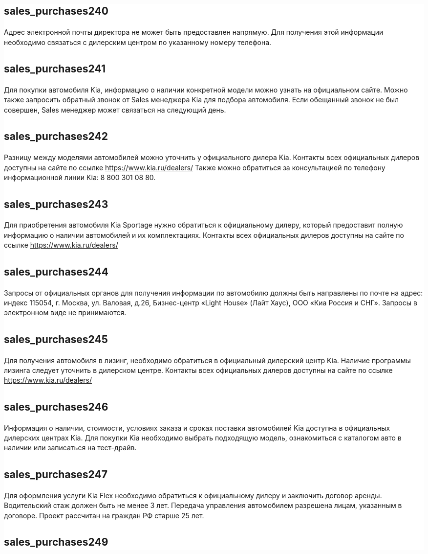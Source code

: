 ## sales_purchases240

Адрес электронной почты директора не может быть предоставлен напрямую. Для получения этой информации необходимо связаться с дилерским центром по указанному номеру телефона.

## sales_purchases241

Для покупки автомобиля Kia, информацию о наличии конкретной модели можно узнать на официальном сайте. Можно также запросить обратный
звонок от Sales менеджера Kia для подбора автомобиля. Если обещанный звонок не был совершен, Sales менеджер может связаться на следующий день.

## sales_purchases242

Разницу между моделями автомобилей можно уточнить у официального дилера Kia. Контакты всех официальных дилеров доступны на сайте по ссылке https://www.kia.ru/dealers/ Также можно обратиться за консультацией по телефону информационной линии Kia: 8 800 301 08 80.

## sales_purchases243

Для приобретения автомобиля Kia Sportage нужно обратиться к официальному дилеру, который предоставит полную информацию о наличии автомобилей и их комплектациях. Контакты всех официальных дилеров доступны на сайте по ссылке https://www.kia.ru/dealers/

## sales_purchases244

Запросы от официальных органов для получения информации по автомобилю должны быть направлены по почте на адрес: индекс 115054, г. Москва, ул. Валовая, д.26, Бизнес-центр «Light House» (Лайт Хаус), ООО «Киа Россия и СНГ». Запросы в электронном виде не принимаются.

## sales_purchases245

Для получения автомобиля в лизинг, необходимо обратиться в официальный дилерский центр Kia. Наличие программы лизинга следует уточнить в дилерском центре. Контакты всех официальных дилеров доступны на сайте по ссылке https://www.kia.ru/dealers/

## sales_purchases246

Информация о наличии, стоимости, условиях заказа и сроках поставки автомобилей Kia доступна в официальных дилерских центрах Kia. Для покупки Kia необходимо выбрать подходящую модель, ознакомиться с каталогом авто в наличии или записаться на тест-драйв.

## sales_purchases247

Для оформления услуги Kia Flex необходимо обратиться к официальному дилеру и заключить договор аренды. Водительский стаж должен быть не менее 3 лет. Передача управления
автомобилем разрешена лицам, указанным в договоре. Проект рассчитан на граждан РФ старше 25 лет.

## sales_purchases249
